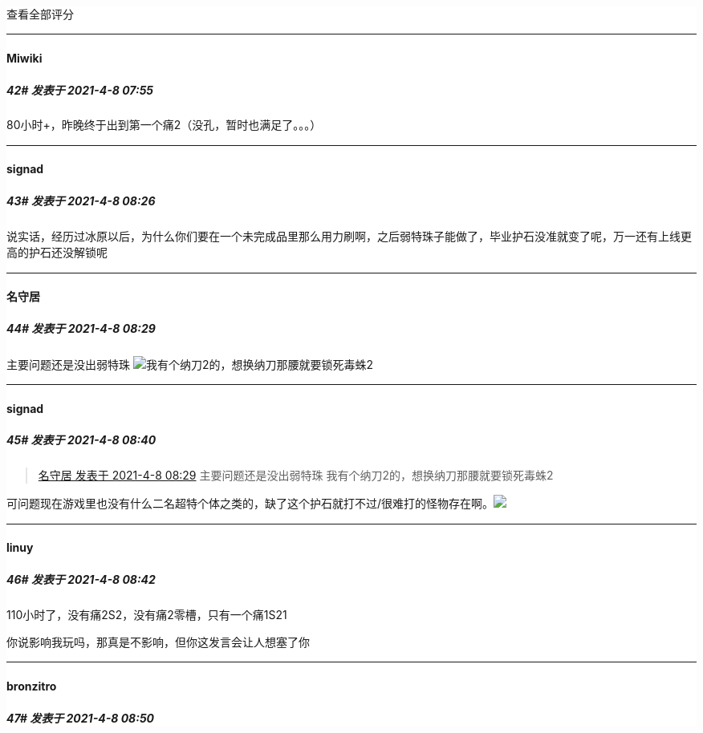 
查看全部评分


*****

####  Miwiki  
##### 42#       发表于 2021-4-8 07:55


80小时+，昨晚终于出到第一个痛2（没孔，暂时也满足了。。。）


*****

####  signad  
##### 43#       发表于 2021-4-8 08:26


说实话，经历过冰原以后，为什么你们要在一个未完成品里那么用力刷啊，之后弱特珠子能做了，毕业护石没准就变了呢，万一还有上线更高的护石还没解锁呢


*****

####  名守居  
##### 44#       发表于 2021-4-8 08:29


主要问题还是没出弱特珠
<img src="https://static.saraba1st.com/image/smiley/face2017/125.png" referrerpolicy="no-referrer">我有个纳刀2的，想换纳刀那腰就要锁死毒蛛2


*****

####  signad  
##### 45#       发表于 2021-4-8 08:40


<blockquote><a href="httphttps://bbs.saraba1st.com/2b/forum.php?mod=redirect&amp;goto=findpost&amp;pid=50867845&amp;ptid=1997796" target="_blank">名守居 发表于 2021-4-8 08:29</a>
主要问题还是没出弱特珠
我有个纳刀2的，想换纳刀那腰就要锁死毒蛛2</blockquote>
可问题现在游戏里也没有什么二名超特个体之类的，缺了这个护石就打不过/很难打的怪物存在啊。<img src="https://static.saraba1st.com/image/smiley/carton2017/020.png" referrerpolicy="no-referrer">


*****

####  linuy  
##### 46#       发表于 2021-4-8 08:42


110小时了，没有痛2S2，没有痛2零槽，只有一个痛1S21

你说影响我玩吗，那真是不影响，但你这发言会让人想塞了你


*****

####  bronzitro  
##### 47#       发表于 2021-4-8 08:50
